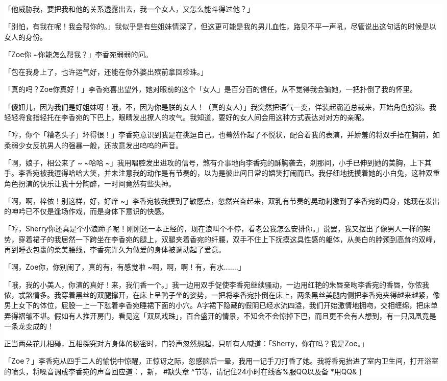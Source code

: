 

「他威胁我，要把我和他的关系透露出去，我一个女人，又怎么能斗得过他？」



「别怕，有我在呢！我会帮你的。」我似乎是有些姐妹情深了，但这更可能是我的男儿血性，路见不平一声吼，尽管说出这句话的时候是以女人的身份。







「Zoe你 ~你能怎么帮我？」李香宛弱弱的问。





「包在我身上了，也许运气好，还能在你外婆出殡前拿回珍珠。」







「真的吗？Zoe你真好！」李香宛喜出望外，她对眼前的这个「女人」是百分百的信任，从不觉得我会骗她，一把扑倒了我的怀里。



「傻妞儿，因为我们是好姐妹呀！哦，不，因为你是朕的女人！（真的女人）」我突然把语气一变，佯装起霸道总裁来，开始角色扮演。我轻轻将食指轻托在李香宛的下巴上，眼睛发出撩人的攻气。我知道，要好的女人间会用这种方式表达对对方的亲昵。



「哼，你个「糟老头子」坏得很！」李香宛意识到我是在挑逗自己。也蓦然作起了不悦状，配合着我的表演，并娇羞的将双手捂在胸前，如柔弱少女反抗男人的强暴一般，还故意发出呜呜的声音。



「啊，娘子，相公来了 ~ ~哈哈 ~」我用唱腔发出进攻的信号，煞有介事地向李香宛的酥胸袭去，刹那间，小手已伸到她的美胸，上下其手。李香宛被我逗得哈哈大笑，并未注意我的动作是有节奏的，以为是彼此间日常的嬉笑打闹而已。我仔细地抚摸着她的小白兔，这种双重角色扮演的快乐让我十分陶醉，一时间竟然有些失神。



「啊，啊，梓依！别这样，好，好痒 ~」李香宛被我摸到了敏感点，忽然兴奋起来，双乳有节奏的晃动刺激到了李香宛的周身，她现在发出的呻吟已不仅是逢场作戏，而是身体下意识的快感。





「哼，Sherry你还真是个小浪蹄子呢！刚刚还一本正经的，现在浪叫个不停，看老公我怎么安排你。」说罢，我又摆出了像男人一样的架势，穿着裙子的我居然一下跨坐在李香宛的腿上，双腿夹着香宛的纤腰，双手不住上下抚摸这具性感的躯体，从美白的脖颈到高耸的双峰，再到睡衣包裹的柔美腰线，李香宛许久为做爱的身体被调动起了爱意。



「啊，Zoe你，你别闹了，真的有，有感觉啦 ~啊，啊，啊！有，有水.......」





「哦，我的小美人，你演的真好！来，我们香一个。」我一边用双手促使李香宛继续骚动，一边用红艳的朱唇亲吻李香宛的香唇，你侬我侬，忒煞情多。我穿着黑丝的双腿撑开，在床上呈鸭子坐的姿势，一把将李香宛扑倒在床上，两条黑丝美腿内侧把李香宛夹得越来越紧，像男上女下的体位，屁股一上一下怼着李香宛睡裙下面的小穴。A字裙下隐藏的假阴已经水流四溢，我们开始激情地拥吻，交相缠绵，把床单弄得褶皱不堪。假如有人推开房门，看见这「双凤戏珠」，百合盛开的情景，不知会不会惊掉下巴，而且更不会有人想到，有一只凤凰竟是一条龙变成的！





正当两朵花儿相碰，互相探究对方身体的秘密时，门铃声忽然想起，只听有人喊道：「Sherry，你在吗？我是Zoe。」



「Zoe？」李香宛从四手二人的愉悦中惊醒，正惊讶之际，忽感脑后一晕，我用一记手刀打昏了她。我将香宛抬进了室内卫生间，打开浴室的喷头，将嗓音调成李香宛的声音回应道：，新， #缺失章 ^节等，请记住24小时在线客%服QQ以及备 *用QQ& ]

